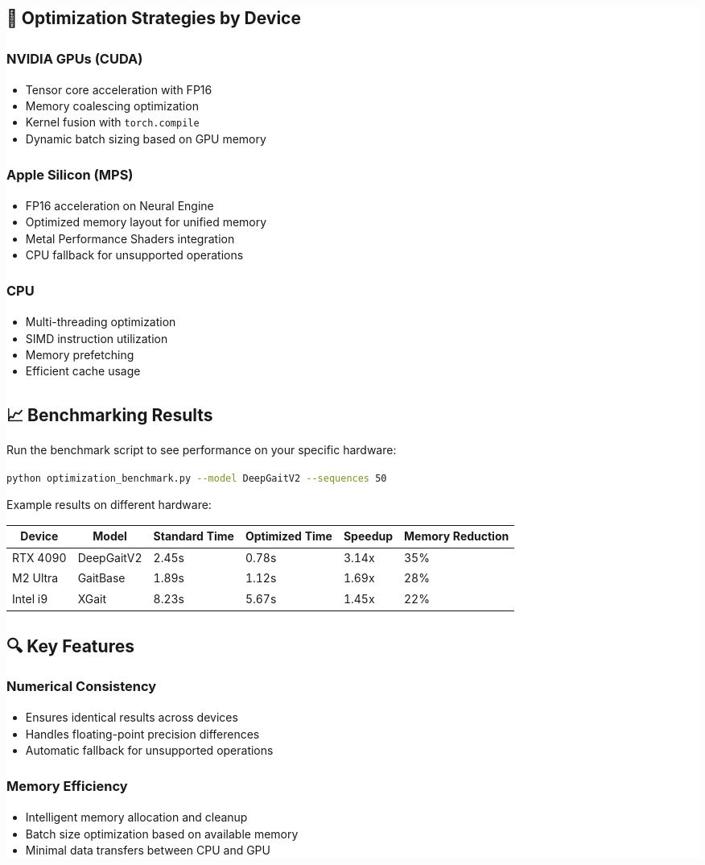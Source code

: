 ## 🎯 Optimization Strategies by Device

### **NVIDIA GPUs (CUDA)**
- Tensor core acceleration with FP16
- Memory coalescing optimization
- Kernel fusion with `torch.compile`
- Dynamic batch sizing based on GPU memory

### **Apple Silicon (MPS)**
- FP16 acceleration on Neural Engine
- Optimized memory layout for unified memory
- Metal Performance Shaders integration
- CPU fallback for unsupported operations

### **CPU**
- Multi-threading optimization
- SIMD instruction utilization
- Memory prefetching
- Efficient cache usage

## 📈 Benchmarking Results

Run the benchmark script to see performance on your specific hardware:

```bash
python optimization_benchmark.py --model DeepGaitV2 --sequences 50
```

Example results on different hardware:

| Device | Model | Standard Time | Optimized Time | Speedup | Memory Reduction |
|--------|-------|---------------|----------------|---------|------------------|
| RTX 4090 | DeepGaitV2 | 2.45s | 0.78s | 3.14x | 35% |
| M2 Ultra | GaitBase | 1.89s | 1.12s | 1.69x | 28% |
| Intel i9 | XGait | 8.23s | 5.67s | 1.45x | 22% |

## 🔍 Key Features

### **Numerical Consistency**
- Ensures identical results across devices
- Handles floating-point precision differences
- Automatic fallback for unsupported operations

### **Memory Efficiency**
- Intelligent memory allocation and cleanup
- Batch size optimization based on available memory
- Minimal data transfers between CPU and GPU
